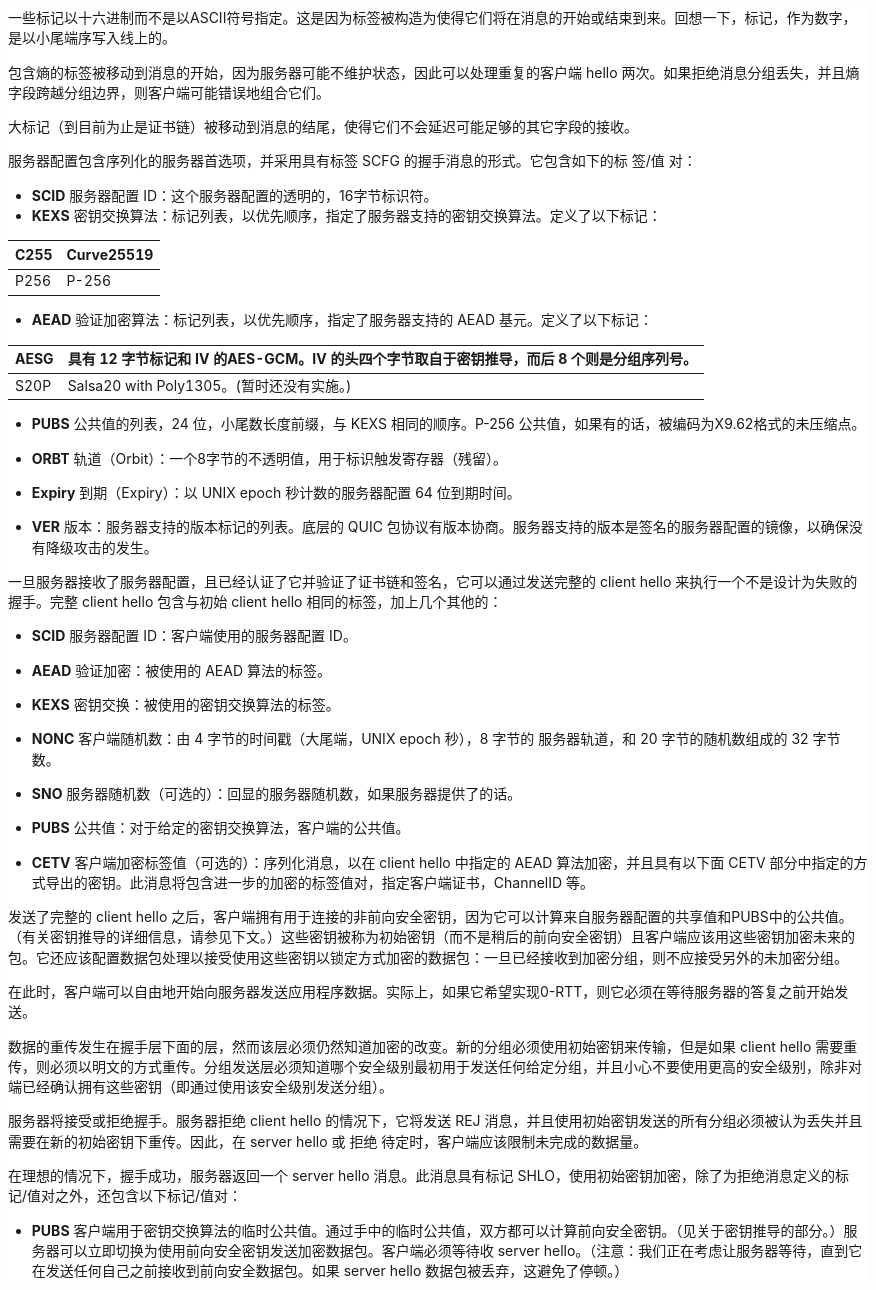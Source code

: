 一些标记以十六进制而不是以ASCII符号指定。这是因为标签被构造为使得它们将在消息的开始或结束到来。回想一下，标记，作为数字，是以小尾端序写入线上的。

包含熵的标签被移动到消息的开始，因为服务器可能不维护状态，因此可以处理重复的客户端 hello 两次。如果拒绝消息分组丢失，并且熵字段跨越分组边界，则客户端可能错误地组合它们。

大标记（到目前为止是证书链）被移动到消息的结尾，使得它们不会延迟可能足够的其它字段的接收。

服务器配置包含序列化的服务器首选项，并采用具有标签 SCFG 的握手消息的形式。它包含如下的标 签/值 对：

* **SCID** 服务器配置 ID：这个服务器配置的透明的，16字节标识符。
* **KEXS** 密钥交换算法：标记列表，以优先顺序，指定了服务器支持的密钥交换算法。定义了以下标记：

C255| Curve25519
-------|----------
P256 | P-256

* **AEAD** 验证加密算法：标记列表，以优先顺序，指定了服务器支持的 AEAD 基元。定义了以下标记：

AESG| 具有 12 字节标记和 IV 的AES-GCM。IV 的头四个字节取自于密钥推导，而后 8 个则是分组序列号。
-------|----------
S20P | Salsa20 with Poly1305。(暂时还没有实施。)

* **PUBS** 公共值的列表，24 位，小尾数长度前缀，与 KEXS 相同的顺序。P-256 公共值，如果有的话，被编码为X9.62格式的未压缩点。

* **ORBT** 轨道（Orbit）：一个8字节的不透明值，用于标识触发寄存器（残留）。

* **Expiry** 到期（Expiry）：以 UNIX epoch 秒计数的服务器配置 64 位到期时间。

* **VER** 版本：服务器支持的版本标记的列表。底层的 QUIC 包协议有版本协商。服务器支持的版本是签名的服务器配置的镜像，以确保没有降级攻击的发生。

一旦服务器接收了服务器配置，且已经认证了它并验证了证书链和签名，它可以通过发送完整的 client hello 来执行一个不是设计为失败的握手。完整 client hello 包含与初始 client hello 相同的标签，加上几个其他的：

* **SCID** 服务器配置 ID：客户端使用的服务器配置 ID。

* **AEAD** 验证加密：被使用的 AEAD 算法的标签。

* **KEXS** 密钥交换：被使用的密钥交换算法的标签。

* **NONC** 客户端随机数：由 4 字节的时间戳（大尾端，UNIX epoch 秒），8 字节的 服务器轨道，和 20 字节的随机数组成的 32 字节数。

* **SNO** 服务器随机数（可选的）：回显的服务器随机数，如果服务器提供了的话。

* **PUBS** 公共值：对于给定的密钥交换算法，客户端的公共值。

* **CETV** 客户端加密标签值（可选的）：序列化消息，以在 client hello 中指定的 AEAD 算法加密，并且具有以下面 CETV 部分中指定的方式导出的密钥。此消息将包含进一步的加密的标签值对，指定客户端证书，ChannelID 等。

发送了完整的 client hello 之后，客户端拥有用于连接的非前向安全密钥，因为它可以计算来自服务器配置的共享值和PUBS中的公共值。（有关密钥推导的详细信息，请参见下文。）这些密钥被称为初始密钥（而不是稍后的前向安全密钥）且客户端应该用这些密钥加密未来的包。它还应该配置数据包处理以接受使用这些密钥以锁定方式加密的数据包：一旦已经接收到加密分组，则不应接受另外的未加密分组。

在此时，客户端可以自由地开始向服务器发送应用程序数据。实际上，如果它希望实现0-RTT，则它必须在等待服务器的答复之前开始发送。

数据的重传发生在握手层下面的层，然而该层必须仍然知道加密的改变。新的分组必须使用初始密钥来传输，但是如果 client hello 需要重传，则必须以明文的方式重传。分组发送层必须知道哪个安全级别最初用于发送任何给定分组，并且小心不要使用更高的安全级别，除非对端已经确认拥有这些密钥（即通过使用该安全级别发送分组）。

服务器将接受或拒绝握手。服务器拒绝 client hello 的情况下，它将发送 REJ 消息，并且使用初始密钥发送的所有分组必须被认为丢失并且需要在新的初始密钥下重传。因此，在 server hello 或 拒绝 待定时，客户端应该限制未完成的数据量。


在理想的情况下，握手成功，服务器返回一个 server hello 消息。此消息具有标记 SHLO，使用初始密钥加密，除了为拒绝消息定义的标记/值对之外，还包含以下标记/值对：

* **PUBS** 客户端用于密钥交换算法的临时公共值。通过手中的临时公共值，双方都可以计算前向安全密钥。（见关于密钥推导的部分。）服务器可以立即切换为使用前向安全密钥发送加密数据包。客户端必须等待收 server hello。（注意：我们正在考虑让服务器等待，直到它在发送任何自己之前接收到前向安全数据包。如果 server hello 数据包被丢弃，这避免了停顿。）
